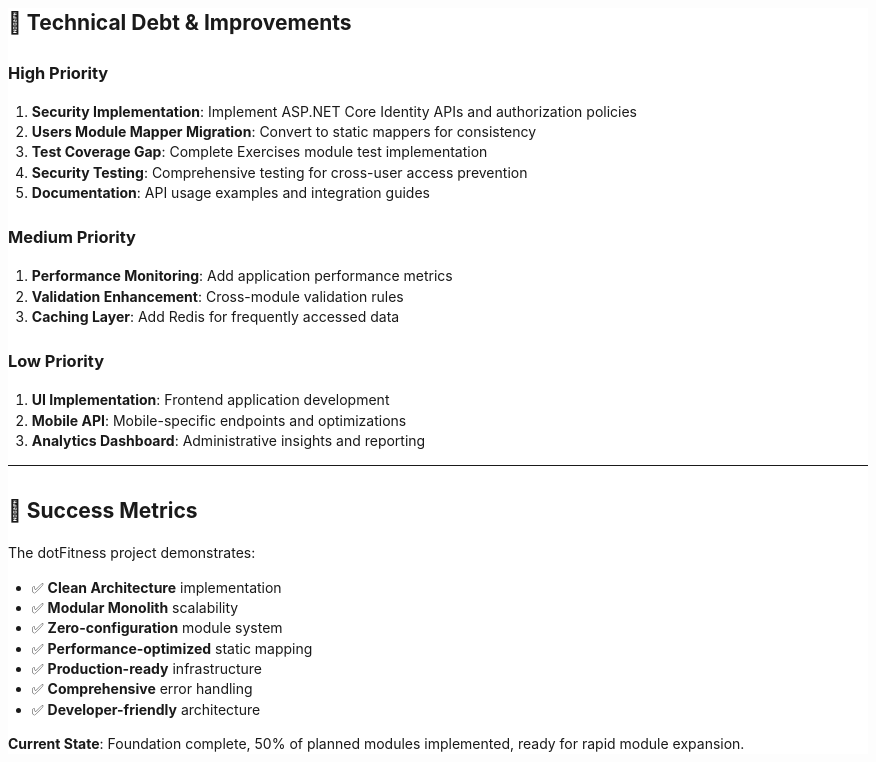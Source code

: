 ## 📝 Technical Debt & Improvements

### High Priority
1. **Security Implementation**: Implement ASP.NET Core Identity APIs and authorization policies
2. **Users Module Mapper Migration**: Convert to static mappers for consistency
3. **Test Coverage Gap**: Complete Exercises module test implementation
4. **Security Testing**: Comprehensive testing for cross-user access prevention
5. **Documentation**: API usage examples and integration guides

### Medium Priority
1. **Performance Monitoring**: Add application performance metrics
2. **Validation Enhancement**: Cross-module validation rules
3. **Caching Layer**: Add Redis for frequently accessed data

### Low Priority
1. **UI Implementation**: Frontend application development
2. **Mobile API**: Mobile-specific endpoints and optimizations
3. **Analytics Dashboard**: Administrative insights and reporting

---

## 🎉 Success Metrics

The dotFitness project demonstrates:
- ✅ **Clean Architecture** implementation
- ✅ **Modular Monolith** scalability
- ✅ **Zero-configuration** module system
- ✅ **Performance-optimized** static mapping
- ✅ **Production-ready** infrastructure
- ✅ **Comprehensive** error handling
- ✅ **Developer-friendly** architecture

**Current State**: Foundation complete, 50% of planned modules implemented, ready for rapid module expansion.
